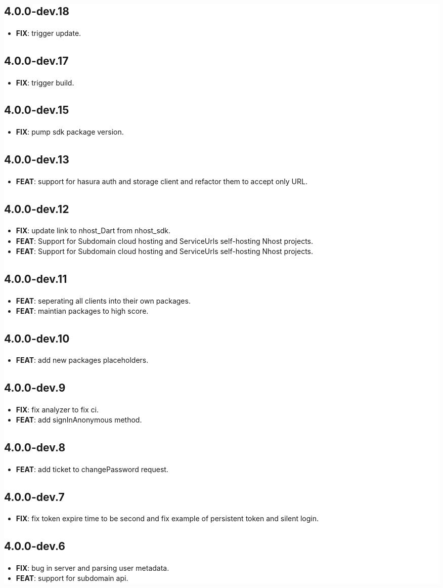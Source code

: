## 4.0.0-dev.18

 - **FIX**: trigger update.

## 4.0.0-dev.17

 - **FIX**: trigger build.

## 4.0.0-dev.15

 - **FIX**: pump sdk package version.

## 4.0.0-dev.13

 - **FEAT**: support for hasura auth and storage client and refactor them to accept only URL.

## 4.0.0-dev.12

 - **FIX**: update link to nhost_Dart from nhost_sdk.
 - **FEAT**: Support for Subdomain cloud hosting and ServiceUrls self-hosting Nhost projects.
 - **FEAT**: Support for Subdomain cloud hosting and ServiceUrls self-hosting Nhost projects.

## 4.0.0-dev.11

 - **FEAT**: seperating all clients into their own packages.
 - **FEAT**: maintian packages to high score.

## 4.0.0-dev.10

 - **FEAT**: add new packages placeholders.

## 4.0.0-dev.9

 - **FIX**: fix analyzer to fix ci.
 - **FEAT**: add signInAnonymous method.

## 4.0.0-dev.8

 - **FEAT**: add ticket to changePassword request.

## 4.0.0-dev.7

 - **FIX**: fix token expire time to be second and fix example of persistent token and silent login.

## 4.0.0-dev.6

 - **FIX**: bug in server and parsing user metadata.
 - **FEAT**: support for subdomain api.
